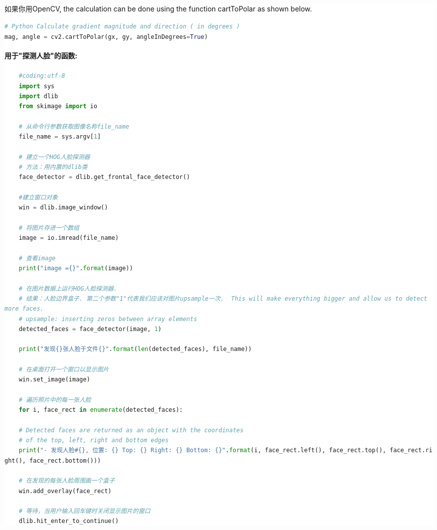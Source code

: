 如果你用OpenCV, the calculation can be done using the function cartToPolar as shown below.
	
```python
# Python Calculate gradient magnitude and direction ( in degrees ) 
mag, angle = cv2.cartToPolar(gx, gy, angleInDegrees=True)
```

#### 用于"探测人脸"的函数: 
```python
	#coding:utf-8
	import sys
	import dlib
	from skimage import io

	# 从命令行参数获取图像名称file_name
	file_name = sys.argv[1]

	# 建立一个HOG人脸探测器
	# 方法：用内置的dlib类
	face_detector = dlib.get_frontal_face_detector()

	#建立窗口对象
	win = dlib.image_window()

	# 将图片存进一个数组
	image = io.imread(file_name)

	# 查看image
	print("image ={}".format(image))

	# 在图片数据上运行HOG人脸探测器.
	# 结果：人脸边界盒子. 第二个参数"1"代表我们应该对图片upsample一次.  This will make everything bigger and allow us to detect more faces.
    # upsample: inserting zeros between array elements
	detected_faces = face_detector(image, 1)

	print("发现{}张人脸于文件{}".format(len(detected_faces), file_name))

	# 在桌面打开一个窗口以显示图片
	win.set_image(image)

	# 遍历照片中的每一张人脸
	for i, face_rect in enumerate(detected_faces):

    # Detected faces are returned as an object with the coordinates
    # of the top, left, right and bottom edges
    print("- 发现人脸#{}, 位置: {} Top: {} Right: {} Bottom: {}".format(i, face_rect.left(), face_rect.top(), face_rect.right(), face_rect.bottom()))

    # 在发现的每张人脸周围画一个盒子
    win.add_overlay(face_rect)

	# 等待，当用户输入回车键时关闭显示图片的窗口
	dlib.hit_enter_to_continue()
```
